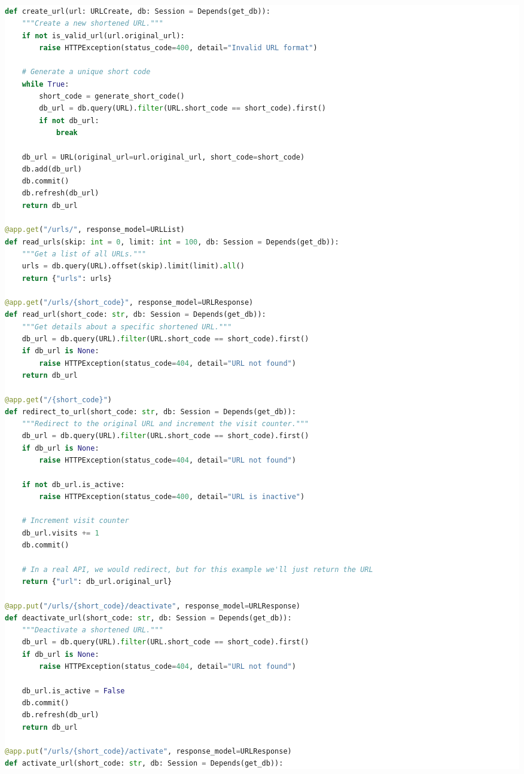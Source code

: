 ```python
def create_url(url: URLCreate, db: Session = Depends(get_db)):
    """Create a new shortened URL."""
    if not is_valid_url(url.original_url):
        raise HTTPException(status_code=400, detail="Invalid URL format")
    
    # Generate a unique short code
    while True:
        short_code = generate_short_code()
        db_url = db.query(URL).filter(URL.short_code == short_code).first()
        if not db_url:
            break
    
    db_url = URL(original_url=url.original_url, short_code=short_code)
    db.add(db_url)
    db.commit()
    db.refresh(db_url)
    return db_url

@app.get("/urls/", response_model=URLList)
def read_urls(skip: int = 0, limit: int = 100, db: Session = Depends(get_db)):
    """Get a list of all URLs."""
    urls = db.query(URL).offset(skip).limit(limit).all()
    return {"urls": urls}

@app.get("/urls/{short_code}", response_model=URLResponse)
def read_url(short_code: str, db: Session = Depends(get_db)):
    """Get details about a specific shortened URL."""
    db_url = db.query(URL).filter(URL.short_code == short_code).first()
    if db_url is None:
        raise HTTPException(status_code=404, detail="URL not found")
    return db_url

@app.get("/{short_code}")
def redirect_to_url(short_code: str, db: Session = Depends(get_db)):
    """Redirect to the original URL and increment the visit counter."""
    db_url = db.query(URL).filter(URL.short_code == short_code).first()
    if db_url is None:
        raise HTTPException(status_code=404, detail="URL not found")
    
    if not db_url.is_active:
        raise HTTPException(status_code=400, detail="URL is inactive")
    
    # Increment visit counter
    db_url.visits += 1
    db.commit()
    
    # In a real API, we would redirect, but for this example we'll just return the URL
    return {"url": db_url.original_url}

@app.put("/urls/{short_code}/deactivate", response_model=URLResponse)
def deactivate_url(short_code: str, db: Session = Depends(get_db)):
    """Deactivate a shortened URL."""
    db_url = db.query(URL).filter(URL.short_code == short_code).first()
    if db_url is None:
        raise HTTPException(status_code=404, detail="URL not found")
    
    db_url.is_active = False
    db.commit()
    db.refresh(db_url)
    return db_url

@app.put("/urls/{short_code}/activate", response_model=URLResponse)
def activate_url(short_code: str, db: Session = Depends(get_db)):
```